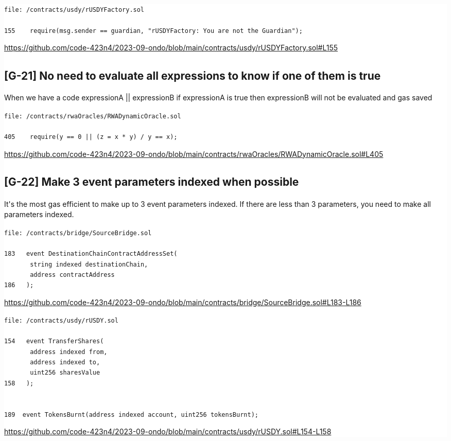 
```solidity
file: /contracts/usdy/rUSDYFactory.sol

155    require(msg.sender == guardian, "rUSDYFactory: You are not the Guardian");

```
https://github.com/code-423n4/2023-09-ondo/blob/main/contracts/usdy/rUSDYFactory.sol#L155


## [G-21] No need to evaluate all expressions to know if one of them is true

When we have a code expressionA || expressionB if expressionA is true then expressionB will not be evaluated and gas saved
 
```solidity
file: /contracts/rwaOracles/RWADynamicOracle.sol

405    require(y == 0 || (z = x * y) / y == x);

```
https://github.com/code-423n4/2023-09-ondo/blob/main/contracts/rwaOracles/RWADynamicOracle.sol#L405


## [G-22] Make 3 event parameters indexed when possible

It's the most gas efficient to make up to 3 event parameters indexed. If there are less than 3 parameters, you need to make all parameters indexed.

```solidity
file: /contracts/bridge/SourceBridge.sol

183   event DestinationChainContractAddressSet(
       string indexed destinationChain,
       address contractAddress
186   );

```
https://github.com/code-423n4/2023-09-ondo/blob/main/contracts/bridge/SourceBridge.sol#L183-L186


```solidity
file: /contracts/usdy/rUSDY.sol

154   event TransferShares(
       address indexed from,
       address indexed to,
       uint256 sharesValue
158   );


189  event TokensBurnt(address indexed account, uint256 tokensBurnt);

```
https://github.com/code-423n4/2023-09-ondo/blob/main/contracts/usdy/rUSDY.sol#L154-L158